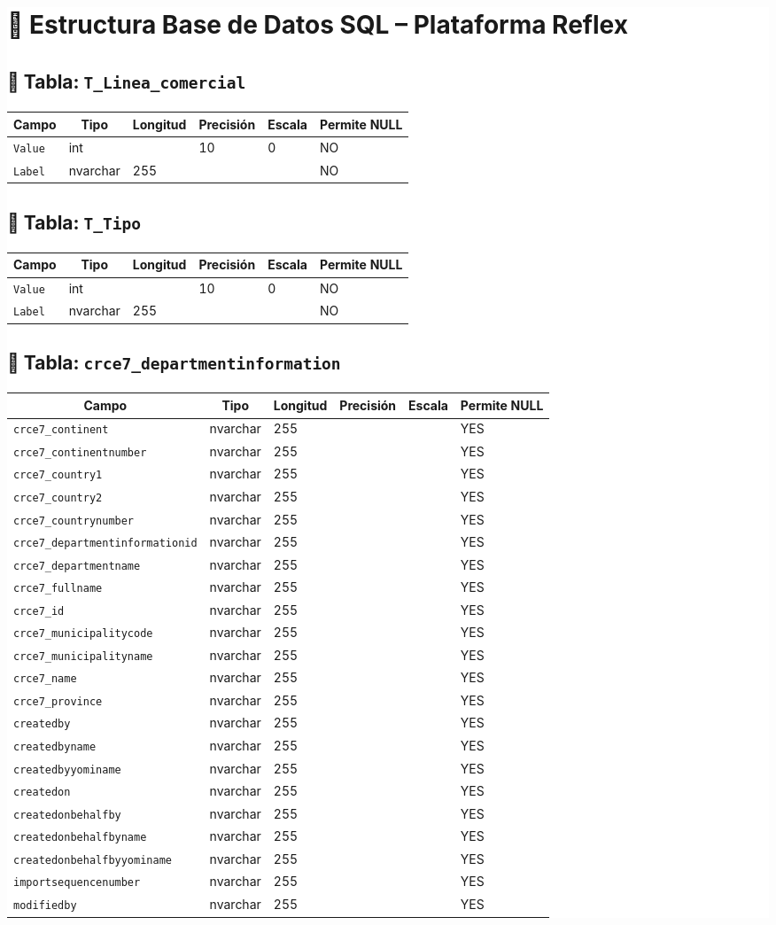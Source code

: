 # 📘 Estructura Base de Datos SQL – Plataforma Reflex

## 🧩 Tabla: `T_Linea_comercial`

| Campo | Tipo | Longitud | Precisión | Escala | Permite NULL |
|-------|------|----------|-----------|--------|---------------|
| `Value` | int |  | 10 | 0 | NO |
| `Label` | nvarchar | 255 |  |  | NO |


## 🧩 Tabla: `T_Tipo`

| Campo | Tipo | Longitud | Precisión | Escala | Permite NULL |
|-------|------|----------|-----------|--------|---------------|
| `Value` | int |  | 10 | 0 | NO |
| `Label` | nvarchar | 255 |  |  | NO |


## 🧩 Tabla: `crce7_departmentinformation`

| Campo | Tipo | Longitud | Precisión | Escala | Permite NULL |
|-------|------|----------|-----------|--------|---------------|
| `crce7_continent` | nvarchar | 255 |  |  | YES |
| `crce7_continentnumber` | nvarchar | 255 |  |  | YES |
| `crce7_country1` | nvarchar | 255 |  |  | YES |
| `crce7_country2` | nvarchar | 255 |  |  | YES |
| `crce7_countrynumber` | nvarchar | 255 |  |  | YES |
| `crce7_departmentinformationid` | nvarchar | 255 |  |  | YES |
| `crce7_departmentname` | nvarchar | 255 |  |  | YES |
| `crce7_fullname` | nvarchar | 255 |  |  | YES |
| `crce7_id` | nvarchar | 255 |  |  | YES |
| `crce7_municipalitycode` | nvarchar | 255 |  |  | YES |
| `crce7_municipalityname` | nvarchar | 255 |  |  | YES |
| `crce7_name` | nvarchar | 255 |  |  | YES |
| `crce7_province` | nvarchar | 255 |  |  | YES |
| `createdby` | nvarchar | 255 |  |  | YES |
| `createdbyname` | nvarchar | 255 |  |  | YES |
| `createdbyyominame` | nvarchar | 255 |  |  | YES |
| `createdon` | nvarchar | 255 |  |  | YES |
| `createdonbehalfby` | nvarchar | 255 |  |  | YES |
| `createdonbehalfbyname` | nvarchar | 255 |  |  | YES |
| `createdonbehalfbyyominame` | nvarchar | 255 |  |  | YES |
| `importsequencenumber` | nvarchar | 255 |  |  | YES |
| `modifiedby` | nvarchar | 255 |  |  | YES |